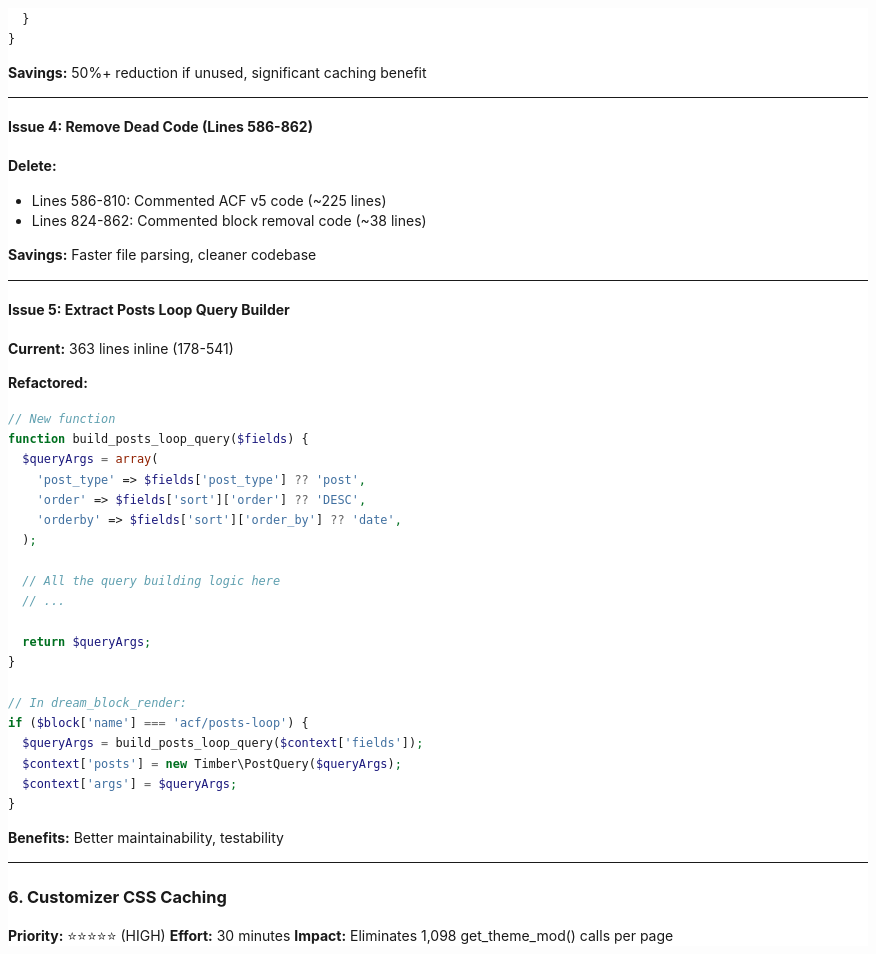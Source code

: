 ```php
  }
}
```

**Savings:** 50%+ reduction if unused, significant caching benefit

---

#### Issue 4: Remove Dead Code (Lines 586-862)

**Delete:**
- Lines 586-810: Commented ACF v5 code (~225 lines)
- Lines 824-862: Commented block removal code (~38 lines)

**Savings:** Faster file parsing, cleaner codebase

---

#### Issue 5: Extract Posts Loop Query Builder

**Current:** 363 lines inline (178-541)

**Refactored:**

```php
// New function
function build_posts_loop_query($fields) {
  $queryArgs = array(
    'post_type' => $fields['post_type'] ?? 'post',
    'order' => $fields['sort']['order'] ?? 'DESC',
    'orderby' => $fields['sort']['order_by'] ?? 'date',
  );

  // All the query building logic here
  // ...

  return $queryArgs;
}

// In dream_block_render:
if ($block['name'] === 'acf/posts-loop') {
  $queryArgs = build_posts_loop_query($context['fields']);
  $context['posts'] = new Timber\PostQuery($queryArgs);
  $context['args'] = $queryArgs;
}
```

**Benefits:** Better maintainability, testability

---

### 6. Customizer CSS Caching

**Priority:** ⭐⭐⭐⭐⭐ (HIGH)
**Effort:** 30 minutes
**Impact:** Eliminates 1,098 get_theme_mod() calls per page
